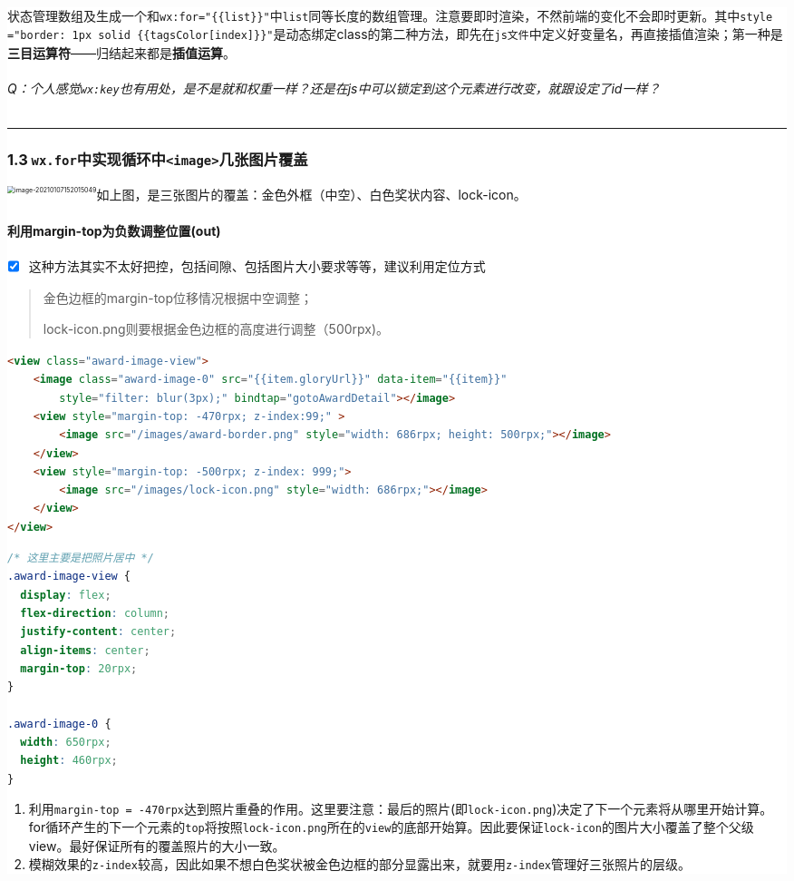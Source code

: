 ​	状态管理数组及生成一个和`wx:for="{{list}}"`中`list`同等长度的数组管理。注意要即时渲染，不然前端的变化不会即时更新。其中`style="border: 1px solid {{tagsColor[index]}}"`是动态绑定class的第二种方法，即先在`js文件`中定义好变量名，再直接插值渲染；第一种是**三目运算符**——归结起来都是**插值运算**。

###### Q：个人感觉`wx:key`也有用处，是不是就和权重一样？还是在js中可以锁定到这个元素进行改变，就跟设定了id一样？

****

### 1.3 `wx.for`中实现循环中`<image>`几张图片覆盖

<img src="/Users/samstephen/Library/Mobile Documents/com~apple~CloudDocs/TyporaNotes/前端/微信小程序/images/image标签for循环覆盖.png" alt="image-20210107152015049" style="zoom:50%;" align="left"/>

如上图，是三张图片的覆盖：金色外框（中空）、白色奖状内容、lock-icon。

#### 利用margin-top为负数调整位置(out)

- [x] 这种方法其实不太好把控，包括间隙、包括图片大小要求等等，建议利用定位方式

> 金色边框的margin-top位移情况根据中空调整；
>
> lock-icon.png则要根据金色边框的高度进行调整（500rpx)。

```html
<view class="award-image-view">
	<image class="award-image-0" src="{{item.gloryUrl}}" data-item="{{item}}"
        style="filter: blur(3px);" bindtap="gotoAwardDetail"></image>
	<view style="margin-top: -470rpx; z-index:99;" >
		<image src="/images/award-border.png" style="width: 686rpx; height: 500rpx;"></image>  
	</view>
	<view style="margin-top: -500rpx; z-index: 999;">
		<image src="/images/lock-icon.png" style="width: 686rpx;"></image>  
	</view>
</view>
```

```css
/* 这里主要是把照片居中 */
.award-image-view {
  display: flex;
  flex-direction: column;
  justify-content: center;
  align-items: center;
  margin-top: 20rpx;
}

.award-image-0 {
  width: 650rpx;
  height: 460rpx;
}
```

1. 利用`margin-top = -470rpx`达到照片重叠的作用。这里要注意：最后的照片(即`lock-icon.png`)决定了下一个元素将从哪里开始计算。for循环产生的下一个元素的`top`将按照`lock-icon.png`所在的`view`的底部开始算。因此要保证`lock-icon`的图片大小覆盖了整个父级view。最好保证所有的覆盖照片的大小一致。
2. 模糊效果的`z-index`较高，因此如果不想白色奖状被金色边框的部分显露出来，就要用`z-index`管理好三张照片的层级。
